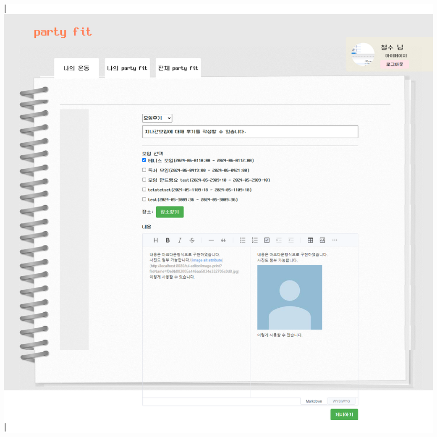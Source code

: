 | ![모임후기작성](https://github.com/jiyoung-Heo/party_fit_project/blob/main/docs/%ED%99%94%EB%A9%B4%EC%BA%A1%EC%B3%90/party_%EB%AA%A8%EC%9E%84%ED%9B%84%EA%B8%B0%EC%9E%91%EC%84%B1.png?raw=true) |